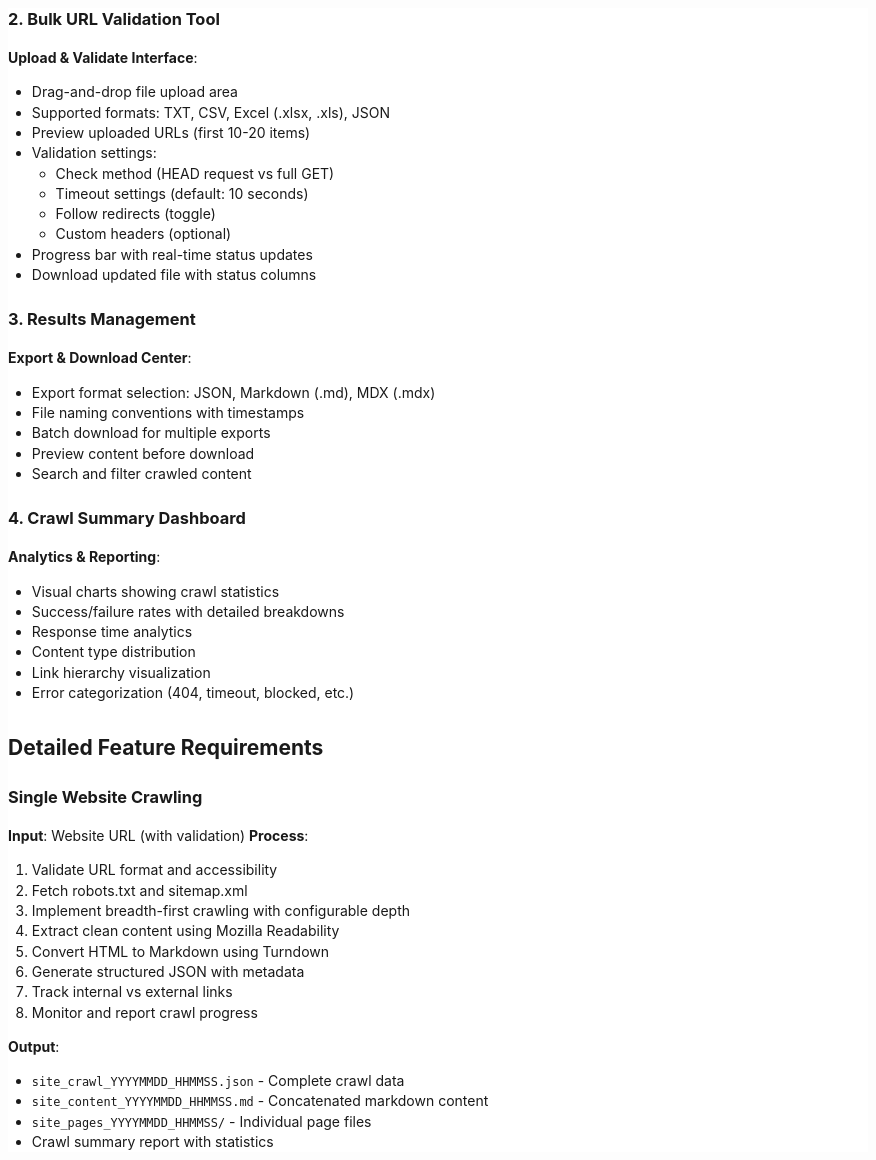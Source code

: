### 2. Bulk URL Validation Tool
**Upload & Validate Interface**:
- Drag-and-drop file upload area
- Supported formats: TXT, CSV, Excel (.xlsx, .xls), JSON
- Preview uploaded URLs (first 10-20 items)
- Validation settings:
  - Check method (HEAD request vs full GET)
  - Timeout settings (default: 10 seconds)
  - Follow redirects (toggle)
  - Custom headers (optional)
- Progress bar with real-time status updates
- Download updated file with status columns

### 3. Results Management
**Export & Download Center**:
- Export format selection: JSON, Markdown (.md), MDX (.mdx)
- File naming conventions with timestamps
- Batch download for multiple exports
- Preview content before download
- Search and filter crawled content

### 4. Crawl Summary Dashboard
**Analytics & Reporting**:
- Visual charts showing crawl statistics
- Success/failure rates with detailed breakdowns
- Response time analytics
- Content type distribution
- Link hierarchy visualization
- Error categorization (404, timeout, blocked, etc.)

## Detailed Feature Requirements

### Single Website Crawling
**Input**: Website URL (with validation)
**Process**:
1. Validate URL format and accessibility
2. Fetch robots.txt and sitemap.xml
3. Implement breadth-first crawling with configurable depth
4. Extract clean content using Mozilla Readability
5. Convert HTML to Markdown using Turndown
6. Generate structured JSON with metadata
7. Track internal vs external links
8. Monitor and report crawl progress

**Output**: 
- `site_crawl_YYYYMMDD_HHMMSS.json` - Complete crawl data
- `site_content_YYYYMMDD_HHMMSS.md` - Concatenated markdown content
- `site_pages_YYYYMMDD_HHMMSS/` - Individual page files
- Crawl summary report with statistics
